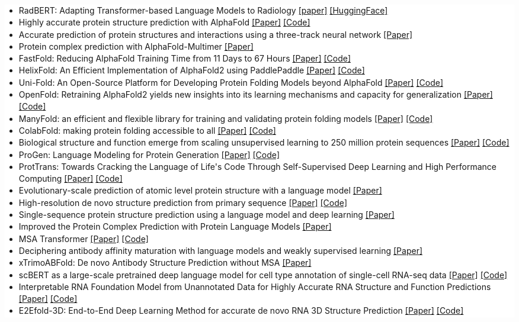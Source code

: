 - RadBERT: Adapting Transformer-based Language Models to Radiology [[paper]](https://pubs.rsna.org/doi/epdf/10.1148/ryai.210258) [[HuggingFace]](https://huggingface.co/UCSD-VA-health/RadBERT-RoBERTa-4m)
- Highly accurate protein structure prediction with AlphaFold [[Paper]](https://www.nature.com/articles/s41586-021-03819-2) [[Code]](https://github.com/deepmind/alphafold)
- Accurate prediction of protein structures and interactions using a three-track neural network [[Paper]](https://www.science.org/doi/full/10.1126/science.abj8754?casa_token=tleEHPOOSr8AAAAA%3AT0eToIMPW0oN1jjIGLs8aPyQK8qbcFIByjT1x4k90tvBAj03SZUzpEinCPe_t-g4ECmjJ9wlj8OwQBs)
- Protein complex prediction with AlphaFold-Multimer [[Paper]](https://www.biorxiv.org/content/10.1101/2021.10.04.463034v2.abstract)
- FastFold: Reducing AlphaFold Training Time from 11 Days to 67 Hours [[Paper]](https://arxiv.org/abs/2203.00854) [[Code]](https://github.com/hpcaitech/fastfold)
- HelixFold: An Efficient Implementation of AlphaFold2 using PaddlePaddle [[Paper]](https://arxiv.org/abs/2207.05477) [[Code]](https://github.com/PaddlePaddle/PaddleHelix)
- Uni-Fold: An Open-Source Platform for Developing Protein Folding Models beyond AlphaFold [[Paper]](https://www.biorxiv.org/content/10.1101/2022.08.04.502811v3.abstract) [[Code]](https://github.com/dptech-corp/Uni-Fold)
- OpenFold: Retraining AlphaFold2 yields new insights into its learning mechanisms and capacity for generalization [[Paper]](https://www.biorxiv.org/content/10.1101/2022.11.20.517210v2.abstract) [[Code]](https://github.com/aqlaboratory/openfold)
- ManyFold: an efficient and flexible library for training and validating protein folding models [[Paper]](https://academic.oup.com/bioinformatics/article/39/1/btac773/6887136) [[Code]](https://github.com/instadeepai/manyfold)
- ColabFold: making protein folding accessible to all [[Paper]](https://www.nature.com/articles/s41592-022-01488-1) [[Code]](https://github.com/sokrypton/ColabFold)
- Biological structure and function emerge from scaling unsupervised learning to 250 million protein sequences [[Paper]](https://www.pnas.org/doi/abs/10.1073/pnas.2016239118) [[Code]](https://github.com/facebookresearch/esm)
- ProGen: Language Modeling for Protein Generation [[Paper]](https://arxiv.org/abs/2004.03497) [[Code]](https://github.com/lucidrains/progen)
- ProtTrans: Towards Cracking the Language of Life's Code Through Self-Supervised Deep Learning and High Performance Computing [[Paper]](https://arxiv.org/abs/2007.06225) [[Code]](https://github.com/agemagician/ProtTrans)
- Evolutionary-scale prediction of atomic level protein structure with a language model [[Paper]](https://www.science.org/doi/full/10.1126/science.ade2574)
- High-resolution de novo structure prediction from primary sequence [[Paper]](https://www.biorxiv.org/content/10.1101/2022.07.21.500999v1.abstract) [[Code]](https://github.com/HeliXonProtein/OmegaFold)
- Single-sequence protein structure prediction using a language model and deep learning [[Paper]](https://www.nature.com/articles/s41587-022-01432-w)
- Improved the Protein Complex Prediction with Protein Language Models [[Paper]](https://www.biorxiv.org/content/10.1101/2022.09.15.508065v2.abstract)
- MSA Transformer [[Paper]](http://proceedings.mlr.press/v139/rao21a.html) [[Code]](https://github.com/The-AI-Summer/self-attention-cv)
- Deciphering antibody affinity maturation with language models and weakly supervised learning [[Paper]](https://arxiv.org/abs/2112.07782)
- xTrimoABFold: De novo Antibody Structure Prediction without MSA [[Paper]](https://arxiv.org/abs/2212.00735)
- scBERT as a large-scale pretrained deep language model for cell type annotation of single-cell RNA-seq data [[Paper]](https://arxiv.org/abs/2212.00735) [[Code]](https://github.com/TencentAILabHealthcare/scBERT)
- Interpretable RNA Foundation Model from Unannotated Data for Highly Accurate RNA Structure and Function Predictions [[Paper]](https://www.biorxiv.org/content/10.1101/2022.08.06.503062v2.abstract) [[Code]](https://github.com/ml4bio/rna-fm)
- E2Efold-3D: End-to-End Deep Learning Method for accurate de novo RNA 3D Structure Prediction [[Paper]](https://www.biorxiv.org/content/10.1101/2022.08.06.503062v2.abstract) [[Code]](https://github.com/ml4bio/rna-fm)
